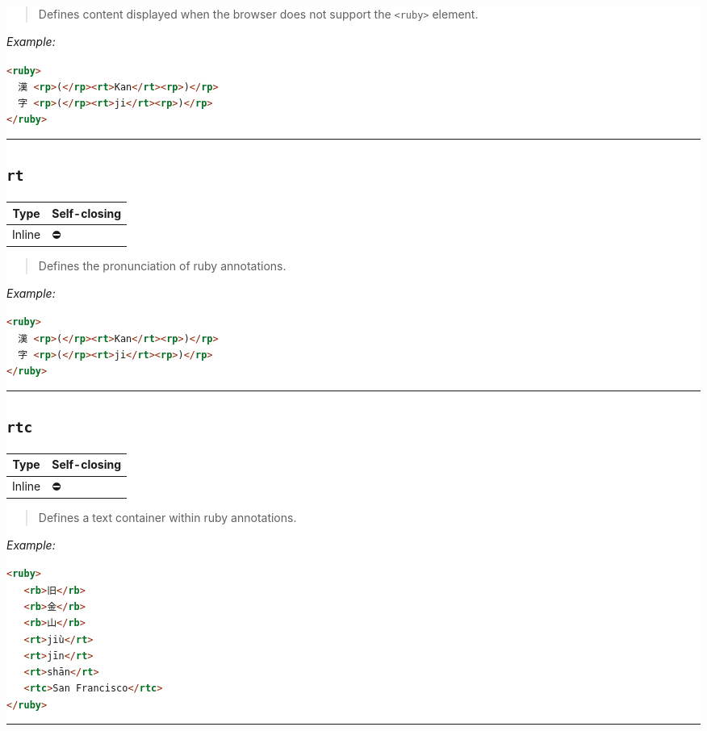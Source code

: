 > Defines content displayed when the browser does not support the `<ruby>` element.

_Example:_

```html
<ruby>
  漢 <rp>(</rp><rt>Kan</rt><rp>)</rp>
  字 <rp>(</rp><rt>ji</rt><rp>)</rp>
</ruby>
```

---

## `rt`

| Type   | Self-closing |
|--------|--------------|
| Inline | ⛔            |

> Defines the pronunciation of ruby annotations.

_Example:_

```html
<ruby>
  漢 <rp>(</rp><rt>Kan</rt><rp>)</rp>
  字 <rp>(</rp><rt>ji</rt><rp>)</rp>
</ruby>
```

---

## `rtc`

| Type   | Self-closing |
|--------|--------------|
| Inline | ⛔            |

> Defines a text container within ruby annotations.

_Example:_

```html
<ruby>
   <rb>旧</rb>
   <rb>金</rb>
   <rb>山</rb>
   <rt>jiù</rt>
   <rt>jīn</rt>
   <rt>shān</rt>
   <rtc>San Francisco</rtc>
</ruby>
```

--- 

